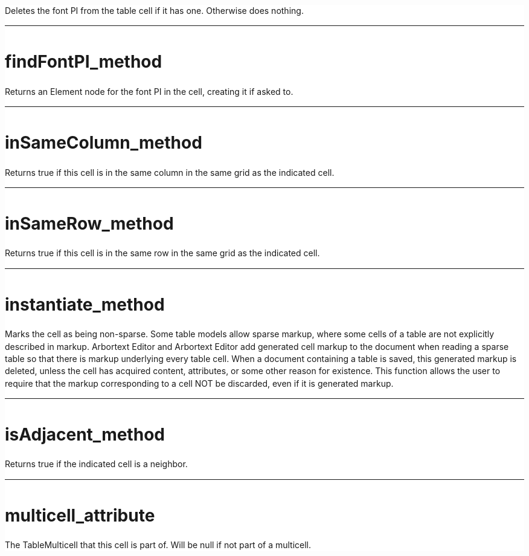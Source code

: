 Deletes the font PI from the table cell if it has one. Otherwise does nothing.



---

# findFontPI_method

Returns an Element node for the font PI in the cell, creating it if asked to.



---

# inSameColumn_method

Returns true if this cell is in the same column in the same grid as the indicated cell.



---

# inSameRow_method

Returns true if this cell is in the same row in the same grid as the indicated cell.



---

# instantiate_method

Marks the cell as being non-sparse. Some table models allow sparse markup, where some cells of a table are not explicitly described in markup. Arbortext Editor and Arbortext Editor add generated cell markup to the document when reading a sparse table so that there is markup underlying every table cell. When a document containing a table is saved, this generated markup is deleted, unless the cell has acquired content, attributes, or some other reason for existence. This function allows the user to require that the markup corresponding to a cell NOT be discarded, even if it is generated markup.



---

# isAdjacent_method

Returns true if the indicated cell is a neighbor.



---

# multicell_attribute

The TableMulticell that this cell is part of. Will be null if not part of a multicell.
